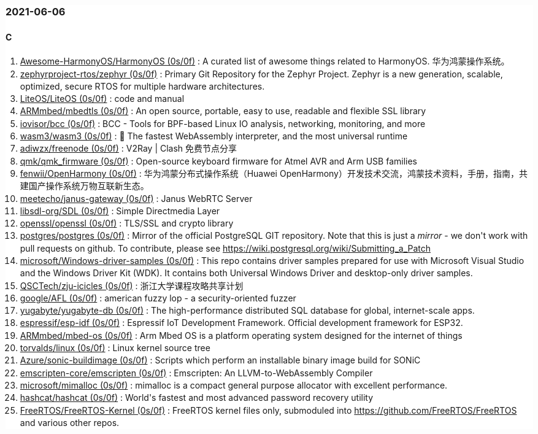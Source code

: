 ### 2021-06-06

#### C
1. [Awesome-HarmonyOS/HarmonyOS (0s/0f)](https://github.com/Awesome-HarmonyOS/HarmonyOS) : A curated list of awesome things related to HarmonyOS. 华为鸿蒙操作系统。
2. [zephyrproject-rtos/zephyr (0s/0f)](https://github.com/zephyrproject-rtos/zephyr) : Primary Git Repository for the Zephyr Project. Zephyr is a new generation, scalable, optimized, secure RTOS for multiple hardware architectures.
3. [LiteOS/LiteOS (0s/0f)](https://github.com/LiteOS/LiteOS) : code and manual
4. [ARMmbed/mbedtls (0s/0f)](https://github.com/ARMmbed/mbedtls) : An open source, portable, easy to use, readable and flexible SSL library
5. [iovisor/bcc (0s/0f)](https://github.com/iovisor/bcc) : BCC - Tools for BPF-based Linux IO analysis, networking, monitoring, and more
6. [wasm3/wasm3 (0s/0f)](https://github.com/wasm3/wasm3) : 🚀 The fastest WebAssembly interpreter, and the most universal runtime
7. [adiwzx/freenode (0s/0f)](https://github.com/adiwzx/freenode) : V2Ray | Clash 免费节点分享
8. [qmk/qmk_firmware (0s/0f)](https://github.com/qmk/qmk_firmware) : Open-source keyboard firmware for Atmel AVR and Arm USB families
9. [fenwii/OpenHarmony (0s/0f)](https://github.com/fenwii/OpenHarmony) : 华为鸿蒙分布式操作系统（Huawei OpenHarmony）开发技术交流，鸿蒙技术资料，手册，指南，共建国产操作系统万物互联新生态。
10. [meetecho/janus-gateway (0s/0f)](https://github.com/meetecho/janus-gateway) : Janus WebRTC Server
11. [libsdl-org/SDL (0s/0f)](https://github.com/libsdl-org/SDL) : Simple Directmedia Layer
12. [openssl/openssl (0s/0f)](https://github.com/openssl/openssl) : TLS/SSL and crypto library
13. [postgres/postgres (0s/0f)](https://github.com/postgres/postgres) : Mirror of the official PostgreSQL GIT repository. Note that this is just a *mirror* - we don't work with pull requests on github. To contribute, please see https://wiki.postgresql.org/wiki/Submitting_a_Patch
14. [microsoft/Windows-driver-samples (0s/0f)](https://github.com/microsoft/Windows-driver-samples) : This repo contains driver samples prepared for use with Microsoft Visual Studio and the Windows Driver Kit (WDK). It contains both Universal Windows Driver and desktop-only driver samples.
15. [QSCTech/zju-icicles (0s/0f)](https://github.com/QSCTech/zju-icicles) : 浙江大学课程攻略共享计划
16. [google/AFL (0s/0f)](https://github.com/google/AFL) : american fuzzy lop - a security-oriented fuzzer
17. [yugabyte/yugabyte-db (0s/0f)](https://github.com/yugabyte/yugabyte-db) : The high-performance distributed SQL database for global, internet-scale apps.
18. [espressif/esp-idf (0s/0f)](https://github.com/espressif/esp-idf) : Espressif IoT Development Framework. Official development framework for ESP32.
19. [ARMmbed/mbed-os (0s/0f)](https://github.com/ARMmbed/mbed-os) : Arm Mbed OS is a platform operating system designed for the internet of things
20. [torvalds/linux (0s/0f)](https://github.com/torvalds/linux) : Linux kernel source tree
21. [Azure/sonic-buildimage (0s/0f)](https://github.com/Azure/sonic-buildimage) : Scripts which perform an installable binary image build for SONiC
22. [emscripten-core/emscripten (0s/0f)](https://github.com/emscripten-core/emscripten) : Emscripten: An LLVM-to-WebAssembly Compiler
23. [microsoft/mimalloc (0s/0f)](https://github.com/microsoft/mimalloc) : mimalloc is a compact general purpose allocator with excellent performance.
24. [hashcat/hashcat (0s/0f)](https://github.com/hashcat/hashcat) : World's fastest and most advanced password recovery utility
25. [FreeRTOS/FreeRTOS-Kernel (0s/0f)](https://github.com/FreeRTOS/FreeRTOS-Kernel) : FreeRTOS kernel files only, submoduled into https://github.com/FreeRTOS/FreeRTOS and various other repos.
